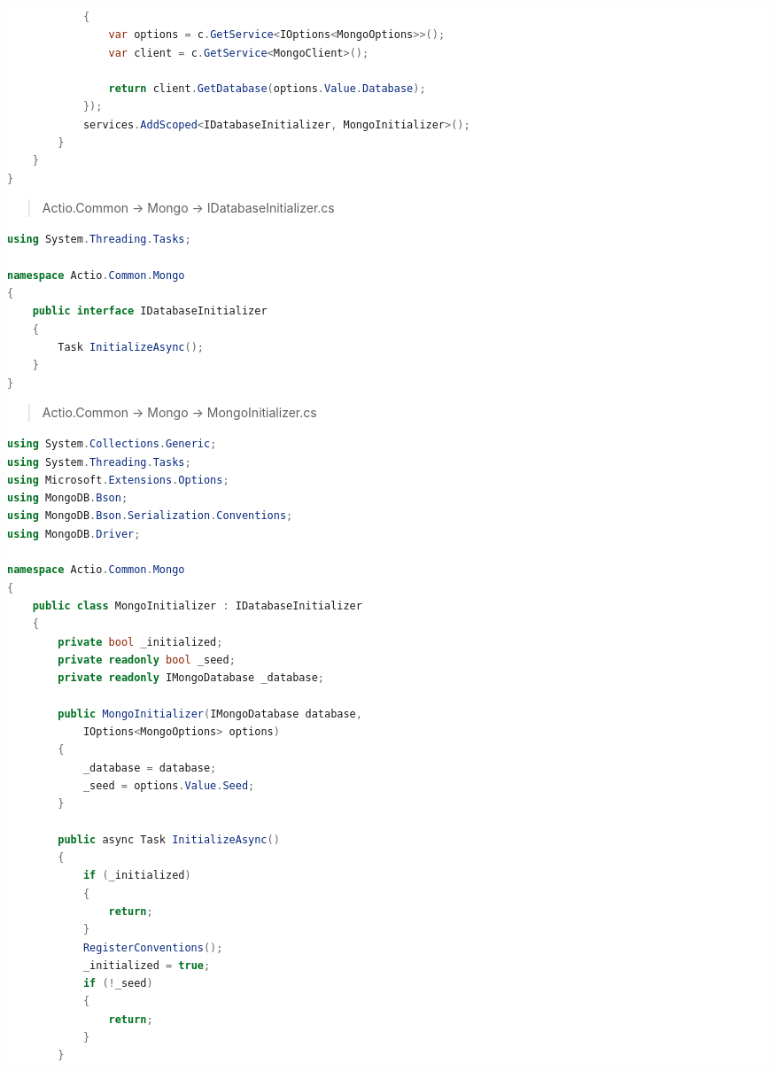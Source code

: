```csharp
            {
                var options = c.GetService<IOptions<MongoOptions>>();
                var client = c.GetService<MongoClient>();

                return client.GetDatabase(options.Value.Database);
            });
            services.AddScoped<IDatabaseInitializer, MongoInitializer>();
        }
    }
}
```

> Actio.Common -> Mongo -> IDatabaseInitializer.cs

```csharp
using System.Threading.Tasks;

namespace Actio.Common.Mongo
{
    public interface IDatabaseInitializer
    {
        Task InitializeAsync();
    }
}
```

> Actio.Common -> Mongo -> MongoInitializer.cs

```csharp
using System.Collections.Generic;
using System.Threading.Tasks;
using Microsoft.Extensions.Options;
using MongoDB.Bson;
using MongoDB.Bson.Serialization.Conventions;
using MongoDB.Driver;

namespace Actio.Common.Mongo
{
    public class MongoInitializer : IDatabaseInitializer
    {
        private bool _initialized;
        private readonly bool _seed;
        private readonly IMongoDatabase _database;

        public MongoInitializer(IMongoDatabase database,
            IOptions<MongoOptions> options)
        {
            _database = database;
            _seed = options.Value.Seed;
        }

        public async Task InitializeAsync()
        {
            if (_initialized)
            {
                return;
            }
            RegisterConventions();
            _initialized = true;
            if (!_seed)
            {
                return;
            }
        }

```